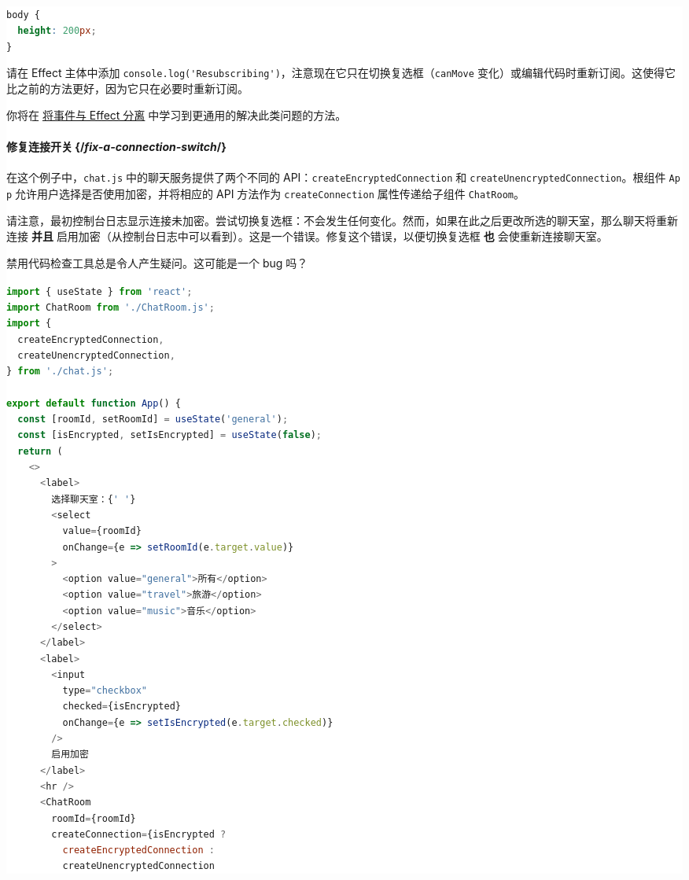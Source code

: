 ```css
body {
  height: 200px;
}
```

</Sandpack>

请在 Effect 主体中添加 `console.log('Resubscribing')`，注意现在它只在切换复选框（`canMove` 变化）或编辑代码时重新订阅。这使得它比之前的方法更好，因为它只在必要时重新订阅。

你将在 [将事件与 Effect 分离](/learn/separating-events-from-effects) 中学习到更通用的解决此类问题的方法。

</Solution>

#### 修复连接开关 {/*fix-a-connection-switch*/}

在这个例子中，`chat.js` 中的聊天服务提供了两个不同的 API：`createEncryptedConnection` 和 `createUnencryptedConnection`。根组件 `App` 允许用户选择是否使用加密，并将相应的 API 方法作为 `createConnection` 属性传递给子组件 `ChatRoom`。

请注意，最初控制台日志显示连接未加密。尝试切换复选框：不会发生任何变化。然而，如果在此之后更改所选的聊天室，那么聊天将重新连接 **并且** 启用加密（从控制台日志中可以看到）。这是一个错误。修复这个错误，以便切换复选框 **也** 会使重新连接聊天室。

<Hint>

禁用代码检查工具总是令人产生疑问。这可能是一个 bug 吗？

</Hint>

<Sandpack>

```js App.js
import { useState } from 'react';
import ChatRoom from './ChatRoom.js';
import {
  createEncryptedConnection,
  createUnencryptedConnection,
} from './chat.js';

export default function App() {
  const [roomId, setRoomId] = useState('general');
  const [isEncrypted, setIsEncrypted] = useState(false);
  return (
    <>
      <label>
        选择聊天室：{' '}
        <select
          value={roomId}
          onChange={e => setRoomId(e.target.value)}
        >
          <option value="general">所有</option>
          <option value="travel">旅游</option>
          <option value="music">音乐</option>
        </select>
      </label>
      <label>
        <input
          type="checkbox"
          checked={isEncrypted}
          onChange={e => setIsEncrypted(e.target.checked)}
        />
        启用加密
      </label>
      <hr />
      <ChatRoom
        roomId={roomId}
        createConnection={isEncrypted ?
          createEncryptedConnection :
          createUnencryptedConnection
```
